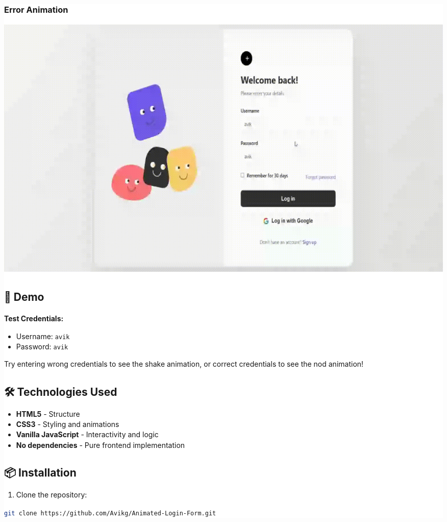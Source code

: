 ### Error Animation
![Error Animation](screenshots/error-animation.gif)

## 🚀 Demo

**Test Credentials:**
- Username: `avik`
- Password: `avik`

Try entering wrong credentials to see the shake animation, or correct credentials to see the nod animation!

## 🛠️ Technologies Used

- **HTML5** - Structure
- **CSS3** - Styling and animations
- **Vanilla JavaScript** - Interactivity and logic
- **No dependencies** - Pure frontend implementation

## 📦 Installation

1. Clone the repository:
```bash
git clone https://github.com/Avikg/Animated-Login-Form.git
```

